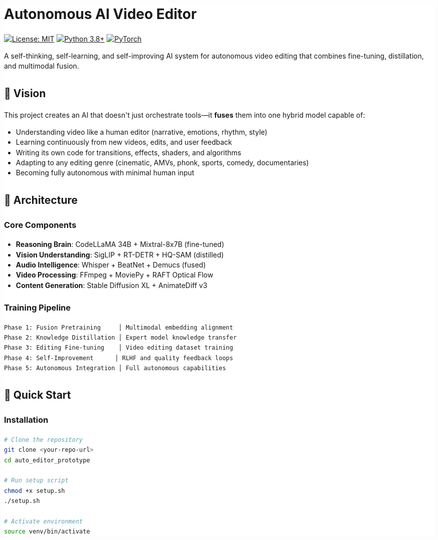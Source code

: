 # Autonomous AI Video Editor

[![License: MIT](https://img.shields.io/badge/License-MIT-yellow.svg)](https://opensource.org/licenses/MIT)
[![Python 3.8+](https://img.shields.io/badge/python-3.8+-blue.svg)](https://www.python.org/downloads/release/python-380/)
[![PyTorch](https://img.shields.io/badge/PyTorch-2.1+-ee4c2c?logo=pytorch&logoColor=white)](https://pytorch.org/)

A self-thinking, self-learning, and self-improving AI system for autonomous video editing that combines fine-tuning, distillation, and multimodal fusion.

## 🌌 Vision

This project creates an AI that doesn't just orchestrate tools—it **fuses** them into one hybrid model capable of:
- Understanding video like a human editor (narrative, emotions, rhythm, style)
- Learning continuously from new videos, edits, and user feedback
- Writing its own code for transitions, effects, shaders, and algorithms
- Adapting to any editing genre (cinematic, AMVs, phonk, sports, comedy, documentaries)
- Becoming fully autonomous with minimal human input

## 🧠 Architecture

### Core Components
- **Reasoning Brain**: CodeLLaMA 34B + Mixtral-8x7B (fine-tuned)
- **Vision Understanding**: SigLIP + RT-DETR + HQ-SAM (distilled)
- **Audio Intelligence**: Whisper + BeatNet + Demucs (fused)
- **Video Processing**: FFmpeg + MoviePy + RAFT Optical Flow
- **Content Generation**: Stable Diffusion XL + AnimateDiff v3

### Training Pipeline
```
Phase 1: Fusion Pretraining     │ Multimodal embedding alignment
Phase 2: Knowledge Distillation │ Expert model knowledge transfer  
Phase 3: Editing Fine-tuning    │ Video editing dataset training
Phase 4: Self-Improvement      │ RLHF and quality feedback loops
Phase 5: Autonomous Integration │ Full autonomous capabilities
```

## 🚀 Quick Start

### Installation

```bash
# Clone the repository
git clone <your-repo-url>
cd auto_editor_prototype

# Run setup script
chmod +x setup.sh
./setup.sh

# Activate environment
source venv/bin/activate
```
